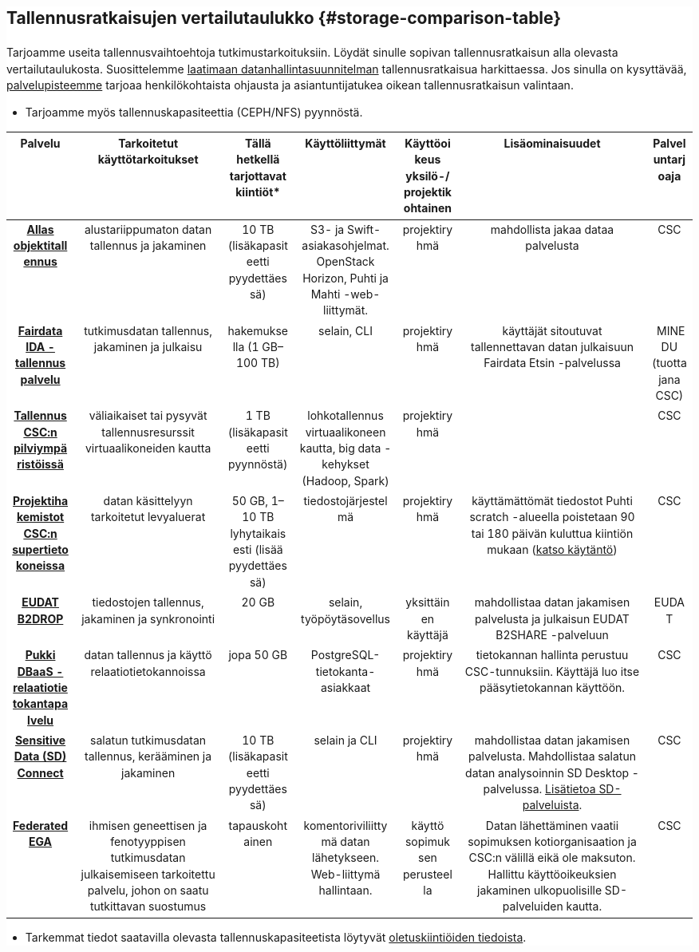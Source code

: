 ## Tallennusratkaisujen vertailutaulukko {#storage-comparison-table}

Tarjoamme useita tallennusvaihtoehtoja tutkimustarkoituksiin. Löydät sinulle sopivan tallennusratkaisun
alla olevasta vertailutaulukosta. Suosittelemme [laatimaan datanhallintasuunnitelman](datamanagement.md)
tallennusratkaisua harkittaessa. Jos sinulla on kysyttävää,
[palvelupisteemme](../../support/contact.md) tarjoaa henkilökohtaista ohjausta ja asiantuntijatukea
oikean tallennusratkaisun valintaan.

- Tarjoamme myös tallennuskapasiteettia (CEPH/NFS) pyynnöstä.

| Palvelu                                 | Tarkoitetut käyttötarkoitukset                             | Tällä hetkellä tarjottavat kiintiöt*                        | Käyttöliittymät                                                             | Käyttöoikeus yksilö-/projektikohtainen | Lisäominaisuudet                                                                  | Palveluntarjoaja                    |
|:---------------------------------------:|:----------------------------------------------------------:|:------------------------------------------------------------:|:---------------------------------------------------------------------------:|:---------------------------------------:|:-------------------------------------------------------------------------------:|:------------------------------------:|
| [**Allas objektitallennus**](../Allas/index.md)              | alustariippumaton datan tallennus ja jakaminen             | 10 TB (lisäkapasiteetti pyydettäessä)                       | S3- ja Swift-asiakasohjelmat. OpenStack Horizon, Puhti ja Mahti -web-liittymät.      | projektiryhmä                          | mahdollista jakaa dataa palvelusta                                               | CSC                                 |
| [**Fairdata IDA -tallennuspalvelu**](https://www.fairdata.fi/en/services/ida/)   | tutkimusdatan tallennus, jakaminen ja julkaisu             | hakemuksella (1 GB–100 TB)                                 | selain, CLI                                                                | projektiryhmä                          | käyttäjät sitoutuvat tallennettavan datan julkaisuun Fairdata Etsin -palvelussa   |  MINEDU (tuottajana CSC)            |
| [**Tallennus CSC:n pilviympäristöissä**](../../cloud/pouta/storage.md) | väliaikaiset tai pysyvät tallennusresurssit virtuaalikoneiden kautta | 1 TB (lisäkapasiteetti pyynnöstä)                        | lohkotallennus virtuaalikoneen kautta, big data -kehykset (Hadoop, Spark)  | projektiryhmä                          |                                                                             | CSC                                 |
| [**Projektihakemistot CSC:n supertietokoneissa**](../../computing/disk.md) | datan käsittelyyn tarkoitetut levyaluerat                  | 50 GB, 1–10 TB lyhytaikaisesti (lisää pyydettäessä)           | tiedostojärjestelmä                                                       | projektiryhmä                          | käyttämättömät tiedostot Puhti scratch -alueella poistetaan 90 tai 180 päivän kuluttua kiintiön mukaan ([katso käytäntö](../../computing/usage-policy.md#disk-cleaning))| CSC                                 |
| [**EUDAT B2DROP**](http://www.eudat.eu/services/b2drop)     | tiedostojen tallennus, jakaminen ja synkronointi            | 20 GB                                                      | selain, työpöytäsovellus                                                  | yksittäinen käyttäjä                      | mahdollistaa datan jakamisen palvelusta ja julkaisun EUDAT B2SHARE -palveluun    | EUDAT                               |
| [**Pukki DBaaS -relaatiotietokantapalvelu**](../../cloud/dbaas/index.md) | datan tallennus ja käyttö relaatiotietokannoissa        | jopa 50 GB                                                  | PostgreSQL-tietokanta-asiakkaat                                            | projektiryhmä                          | tietokannan hallinta perustuu CSC-tunnuksiin. Käyttäjä luo itse pääsytietokannan käyttöön.      | CSC                                 |
| [**Sensitive Data (SD) Connect**](../sensitive-data/sd_connect.md) | salatun tutkimusdatan tallennus, kerääminen ja jakaminen   | 10 TB (lisäkapasiteetti pyydettäessä)                          | selain ja CLI                                                              | projektiryhmä                          | mahdollistaa datan jakamisen palvelusta. Mahdollistaa salatun datan analysoinnin SD Desktop -palvelussa. [Lisätietoa SD-palveluista](https://research.csc.fi/sensitive-data-services-for-research). | CSC                                 |
| [**Federated EGA**](../sensitive-data/federatedega.md) | ihmisen geneettisen ja fenotyyppisen tutkimusdatan julkaisemiseen tarkoitettu palvelu, johon on saatu tutkittavan suostumus | tapauskohtainen | komentoriviliittymä datan lähetykseen. Web-liittymä hallintaan. | käyttö sopimuksen perusteella | Datan lähettäminen vaatii sopimuksen kotiorganisaation ja CSC:n välillä eikä ole maksuton. Hallittu käyttöoikeuksien jakaminen ulkopuolisille SD-palveluiden kautta. | CSC

* Tarkemmat tiedot saatavilla olevasta tallennuskapasiteetista löytyvät
  [oletuskiintiöiden tiedoista](https://research.csc.fi/quotas).